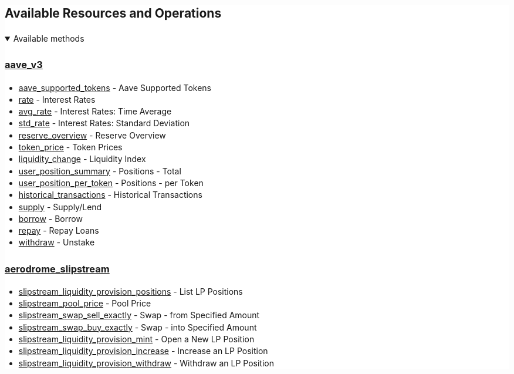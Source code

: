 ```python

```



## Available Resources and Operations

<details open>
<summary>Available methods</summary>

### [aave_v3](https://github.com/CompassLabs/mono/blob/master/docs/sdks/aavev3/README.md)

* [aave_supported_tokens](https://github.com/CompassLabs/mono/blob/master/docs/sdks/aavev3/README.md#aave_supported_tokens) - Aave Supported Tokens
* [rate](https://github.com/CompassLabs/mono/blob/master/docs/sdks/aavev3/README.md#rate) - Interest Rates
* [avg_rate](https://github.com/CompassLabs/mono/blob/master/docs/sdks/aavev3/README.md#avg_rate) - Interest Rates: Time Average
* [std_rate](https://github.com/CompassLabs/mono/blob/master/docs/sdks/aavev3/README.md#std_rate) - Interest Rates: Standard Deviation
* [reserve_overview](https://github.com/CompassLabs/mono/blob/master/docs/sdks/aavev3/README.md#reserve_overview) - Reserve Overview
* [token_price](https://github.com/CompassLabs/mono/blob/master/docs/sdks/aavev3/README.md#token_price) - Token Prices
* [liquidity_change](https://github.com/CompassLabs/mono/blob/master/docs/sdks/aavev3/README.md#liquidity_change) - Liquidity Index
* [user_position_summary](https://github.com/CompassLabs/mono/blob/master/docs/sdks/aavev3/README.md#user_position_summary) - Positions - Total
* [user_position_per_token](https://github.com/CompassLabs/mono/blob/master/docs/sdks/aavev3/README.md#user_position_per_token) - Positions - per Token
* [historical_transactions](https://github.com/CompassLabs/mono/blob/master/docs/sdks/aavev3/README.md#historical_transactions) - Historical Transactions
* [supply](https://github.com/CompassLabs/mono/blob/master/docs/sdks/aavev3/README.md#supply) - Supply/Lend
* [borrow](https://github.com/CompassLabs/mono/blob/master/docs/sdks/aavev3/README.md#borrow) - Borrow
* [repay](https://github.com/CompassLabs/mono/blob/master/docs/sdks/aavev3/README.md#repay) - Repay Loans
* [withdraw](https://github.com/CompassLabs/mono/blob/master/docs/sdks/aavev3/README.md#withdraw) - Unstake

### [aerodrome_slipstream](https://github.com/CompassLabs/mono/blob/master/docs/sdks/aerodromeslipstream/README.md)

* [slipstream_liquidity_provision_positions](https://github.com/CompassLabs/mono/blob/master/docs/sdks/aerodromeslipstream/README.md#slipstream_liquidity_provision_positions) - List LP Positions
* [slipstream_pool_price](https://github.com/CompassLabs/mono/blob/master/docs/sdks/aerodromeslipstream/README.md#slipstream_pool_price) - Pool Price
* [slipstream_swap_sell_exactly](https://github.com/CompassLabs/mono/blob/master/docs/sdks/aerodromeslipstream/README.md#slipstream_swap_sell_exactly) - Swap - from Specified Amount
* [slipstream_swap_buy_exactly](https://github.com/CompassLabs/mono/blob/master/docs/sdks/aerodromeslipstream/README.md#slipstream_swap_buy_exactly) - Swap - into Specified Amount
* [slipstream_liquidity_provision_mint](https://github.com/CompassLabs/mono/blob/master/docs/sdks/aerodromeslipstream/README.md#slipstream_liquidity_provision_mint) - Open a New LP Position
* [slipstream_liquidity_provision_increase](https://github.com/CompassLabs/mono/blob/master/docs/sdks/aerodromeslipstream/README.md#slipstream_liquidity_provision_increase) - Increase an LP Position
* [slipstream_liquidity_provision_withdraw](https://github.com/CompassLabs/mono/blob/master/docs/sdks/aerodromeslipstream/README.md#slipstream_liquidity_provision_withdraw) - Withdraw an LP Position
